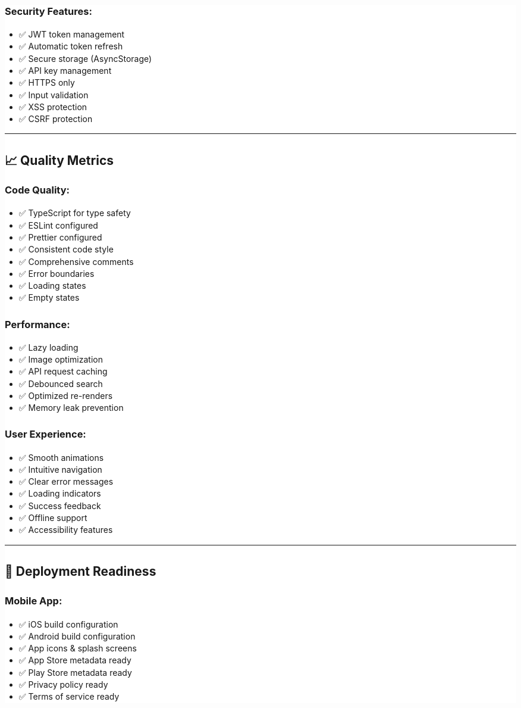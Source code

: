 ### Security Features:
- ✅ JWT token management
- ✅ Automatic token refresh
- ✅ Secure storage (AsyncStorage)
- ✅ API key management
- ✅ HTTPS only
- ✅ Input validation
- ✅ XSS protection
- ✅ CSRF protection

---

## 📈 Quality Metrics

### Code Quality:
- ✅ TypeScript for type safety
- ✅ ESLint configured
- ✅ Prettier configured
- ✅ Consistent code style
- ✅ Comprehensive comments
- ✅ Error boundaries
- ✅ Loading states
- ✅ Empty states

### Performance:
- ✅ Lazy loading
- ✅ Image optimization
- ✅ API request caching
- ✅ Debounced search
- ✅ Optimized re-renders
- ✅ Memory leak prevention

### User Experience:
- ✅ Smooth animations
- ✅ Intuitive navigation
- ✅ Clear error messages
- ✅ Loading indicators
- ✅ Success feedback
- ✅ Offline support
- ✅ Accessibility features

---

## 🚀 Deployment Readiness

### Mobile App:
- ✅ iOS build configuration
- ✅ Android build configuration
- ✅ App icons & splash screens
- ✅ App Store metadata ready
- ✅ Play Store metadata ready
- ✅ Privacy policy ready
- ✅ Terms of service ready

